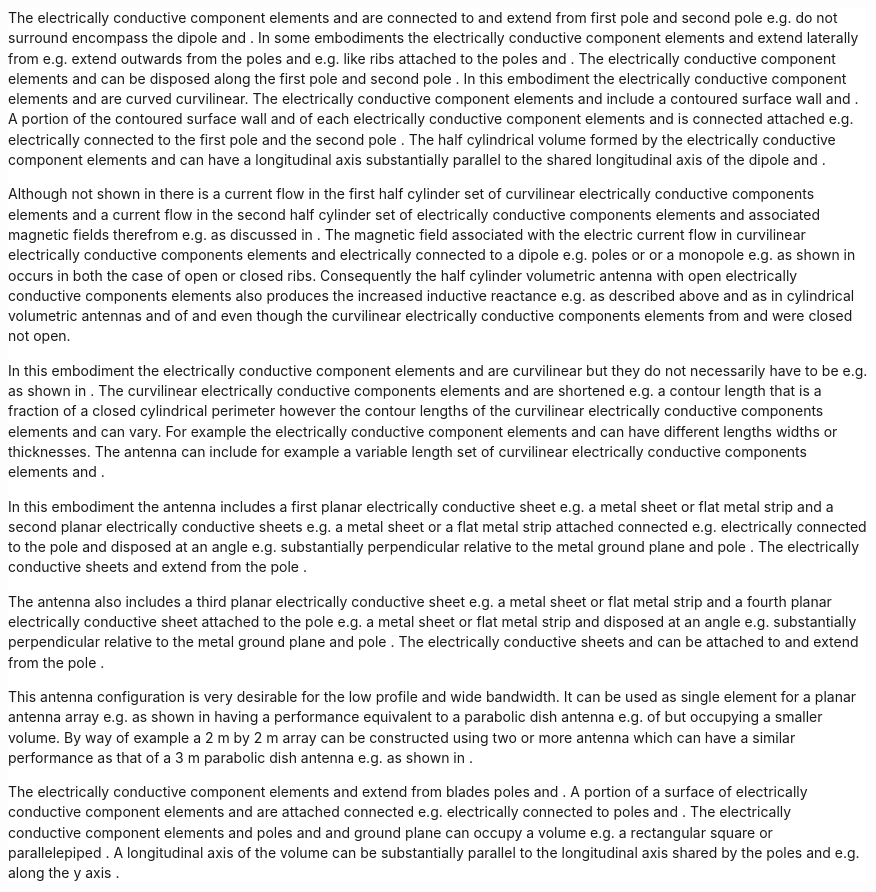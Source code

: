 The electrically conductive component elements and are connected to and extend from first pole and second pole e.g. do not surround encompass the dipole and . In some embodiments the electrically conductive component elements and extend laterally from e.g. extend outwards from the poles and e.g. like ribs attached to the poles and . The electrically conductive component elements and can be disposed along the first pole and second pole . In this embodiment the electrically conductive component elements and are curved curvilinear. The electrically conductive component elements and include a contoured surface wall and . A portion of the contoured surface wall and of each electrically conductive component elements and is connected attached e.g. electrically connected to the first pole and the second pole . The half cylindrical volume formed by the electrically conductive component elements and can have a longitudinal axis substantially parallel to the shared longitudinal axis of the dipole and .

Although not shown in there is a current flow in the first half cylinder set of curvilinear electrically conductive components elements and a current flow in the second half cylinder set of electrically conductive components elements and associated magnetic fields therefrom e.g. as discussed in . The magnetic field associated with the electric current flow in curvilinear electrically conductive components elements and electrically connected to a dipole e.g. poles or or a monopole e.g. as shown in occurs in both the case of open or closed ribs. Consequently the half cylinder volumetric antenna with open electrically conductive components elements also produces the increased inductive reactance e.g. as described above and as in cylindrical volumetric antennas and of and even though the curvilinear electrically conductive components elements from and were closed not open.

In this embodiment the electrically conductive component elements and are curvilinear but they do not necessarily have to be e.g. as shown in . The curvilinear electrically conductive components elements and are shortened e.g. a contour length that is a fraction of a closed cylindrical perimeter however the contour lengths of the curvilinear electrically conductive components elements and can vary. For example the electrically conductive component elements and can have different lengths widths or thicknesses. The antenna can include for example a variable length set of curvilinear electrically conductive components elements and .

In this embodiment the antenna includes a first planar electrically conductive sheet e.g. a metal sheet or flat metal strip and a second planar electrically conductive sheets e.g. a metal sheet or a flat metal strip attached connected e.g. electrically connected to the pole and disposed at an angle e.g. substantially perpendicular relative to the metal ground plane and pole . The electrically conductive sheets and extend from the pole .

The antenna also includes a third planar electrically conductive sheet e.g. a metal sheet or flat metal strip and a fourth planar electrically conductive sheet attached to the pole e.g. a metal sheet or flat metal strip and disposed at an angle e.g. substantially perpendicular relative to the metal ground plane and pole . The electrically conductive sheets and can be attached to and extend from the pole .

This antenna configuration is very desirable for the low profile and wide bandwidth. It can be used as single element for a planar antenna array e.g. as shown in having a performance equivalent to a parabolic dish antenna e.g. of but occupying a smaller volume. By way of example a 2 m by 2 m array can be constructed using two or more antenna which can have a similar performance as that of a 3 m parabolic dish antenna e.g. as shown in .

The electrically conductive component elements and extend from blades poles and . A portion of a surface of electrically conductive component elements and are attached connected e.g. electrically connected to poles and . The electrically conductive component elements and poles and and ground plane can occupy a volume e.g. a rectangular square or parallelepiped . A longitudinal axis of the volume can be substantially parallel to the longitudinal axis shared by the poles and e.g. along the y axis .
